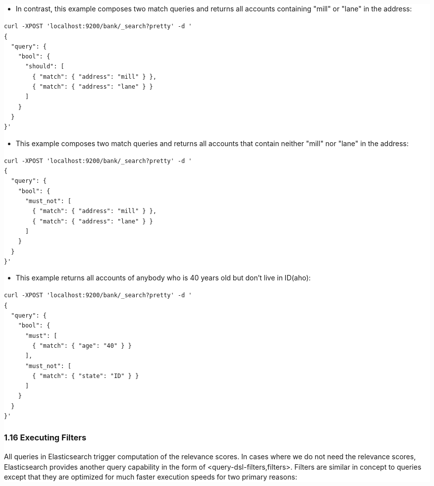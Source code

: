 - In contrast, this example composes two match queries and returns all accounts containing "mill" or "lane" in the address:

```
curl -XPOST 'localhost:9200/bank/_search?pretty' -d '
{
  "query": {
    "bool": {
      "should": [
        { "match": { "address": "mill" } },
        { "match": { "address": "lane" } }
      ]
    }
  }
}'
```

- This example composes two match queries and returns all accounts that contain neither "mill" nor "lane" in the address:

```
curl -XPOST 'localhost:9200/bank/_search?pretty' -d '
{
  "query": {
    "bool": {
      "must_not": [
        { "match": { "address": "mill" } },
        { "match": { "address": "lane" } }
      ]
    }
  }
}'
```

- This example returns all accounts of anybody who is 40 years old but don’t live in ID(aho):

```
curl -XPOST 'localhost:9200/bank/_search?pretty' -d '
{
  "query": {
    "bool": {
      "must": [
        { "match": { "age": "40" } }
      ],
      "must_not": [
        { "match": { "state": "ID" } }
      ]
    }
  }
}'
```

### 1.16 Executing Filters

All queries in Elasticsearch trigger computation of the relevance scores. In cases where we do not need the relevance scores, Elasticsearch provides another query capability in the form of <query-dsl-filters,filters>. Filters are similar in concept to queries except that they are optimized for much faster execution speeds for two primary reasons:
